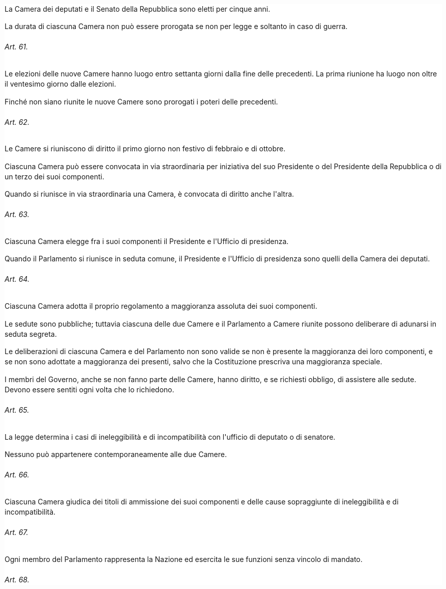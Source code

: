 La Camera dei deputati e il Senato della Repubblica sono eletti per cinque anni.

La durata di ciascuna Camera non può essere prorogata se non per legge e soltanto in caso di guerra.

###### Art. 61.

Le elezioni delle nuove Camere hanno luogo entro settanta giorni dalla fine delle precedenti. La prima riunione ha luogo non oltre il ventesimo giorno dalle elezioni.

Finché non siano riunite le nuove Camere sono prorogati i poteri delle precedenti.

###### Art. 62.

Le Camere si riuniscono di diritto il primo giorno non festivo di febbraio e di ottobre.

Ciascuna Camera può essere convocata in via straordinaria per iniziativa del suo Presidente o del Presidente della Repubblica o di un terzo dei suoi componenti.

Quando si riunisce in via straordinaria una Camera, è convocata di diritto anche l'altra.

###### Art. 63.

Ciascuna Camera elegge fra i suoi componenti il Presidente e l'Ufficio di presidenza.

Quando il Parlamento si riunisce in seduta comune, il Presidente e l'Ufficio di presidenza sono quelli della Camera dei deputati.

###### Art. 64.

Ciascuna Camera adotta il proprio regolamento a maggioranza assoluta dei suoi componenti.

Le sedute sono pubbliche; tuttavia ciascuna delle due Camere e il Parlamento a Camere riunite possono deliberare di adunarsi in seduta segreta.

Le deliberazioni di ciascuna Camera e del Parlamento non sono valide se non è presente la maggioranza dei loro componenti, e se non sono adottate a maggioranza dei presenti, salvo che la Costituzione prescriva una maggioranza speciale.

I membri del Governo, anche se non fanno parte delle Camere, hanno diritto, e se richiesti obbligo, di assistere alle sedute. Devono essere sentiti ogni volta che lo richiedono.

###### Art. 65.

La legge determina i casi di ineleggibilità e di incompatibilità con l'ufficio di deputato o di senatore.

Nessuno può appartenere contemporaneamente alle due Camere.

###### Art. 66.

Ciascuna Camera giudica dei titoli di ammissione dei suoi componenti e delle cause sopraggiunte di ineleggibilità e di incompatibilità.

###### Art. 67.

Ogni membro del Parlamento rappresenta la Nazione ed esercita le sue funzioni senza vincolo di mandato.

###### Art. 68.

